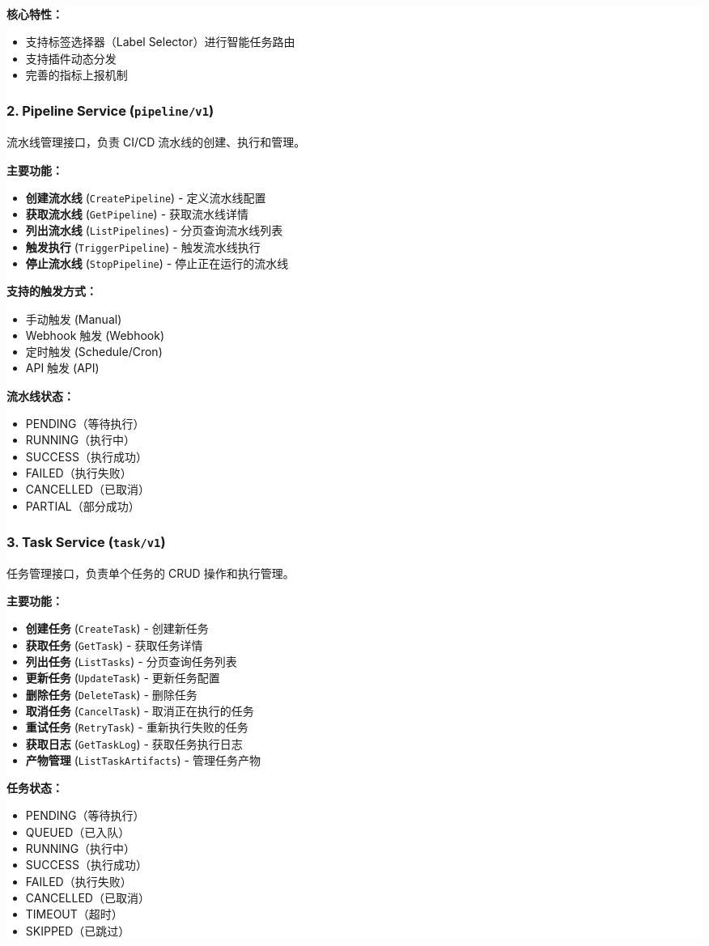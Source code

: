 **核心特性：**
- 支持标签选择器（Label Selector）进行智能任务路由
- 支持插件动态分发
- 完善的指标上报机制

### 2. Pipeline Service (`pipeline/v1`)

流水线管理接口，负责 CI/CD 流水线的创建、执行和管理。

**主要功能：**
- **创建流水线** (`CreatePipeline`) - 定义流水线配置
- **获取流水线** (`GetPipeline`) - 获取流水线详情
- **列出流水线** (`ListPipelines`) - 分页查询流水线列表
- **触发执行** (`TriggerPipeline`) - 触发流水线执行
- **停止流水线** (`StopPipeline`) - 停止正在运行的流水线

**支持的触发方式：**
- 手动触发 (Manual)
- Webhook 触发 (Webhook)
- 定时触发 (Schedule/Cron)
- API 触发 (API)

**流水线状态：**
- PENDING（等待执行）
- RUNNING（执行中）
- SUCCESS（执行成功）
- FAILED（执行失败）
- CANCELLED（已取消）
- PARTIAL（部分成功）

### 3. Task Service (`task/v1`)

任务管理接口，负责单个任务的 CRUD 操作和执行管理。

**主要功能：**
- **创建任务** (`CreateTask`) - 创建新任务
- **获取任务** (`GetTask`) - 获取任务详情
- **列出任务** (`ListTasks`) - 分页查询任务列表
- **更新任务** (`UpdateTask`) - 更新任务配置
- **删除任务** (`DeleteTask`) - 删除任务
- **取消任务** (`CancelTask`) - 取消正在执行的任务
- **重试任务** (`RetryTask`) - 重新执行失败的任务
- **获取日志** (`GetTaskLog`) - 获取任务执行日志
- **产物管理** (`ListTaskArtifacts`) - 管理任务产物

**任务状态：**
- PENDING（等待执行）
- QUEUED（已入队）
- RUNNING（执行中）
- SUCCESS（执行成功）
- FAILED（执行失败）
- CANCELLED（已取消）
- TIMEOUT（超时）
- SKIPPED（已跳过）
